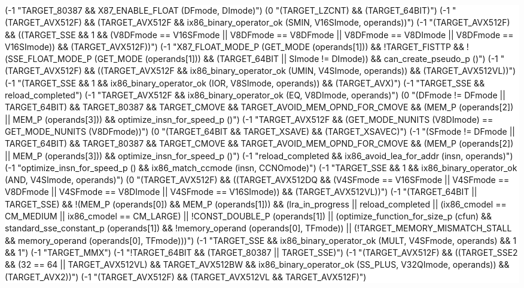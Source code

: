   (-1 "TARGET_80387 && X87_ENABLE_FLOAT (DFmode, DImode)")
  (0 "(TARGET_LZCNT) && (TARGET_64BIT)")
  (-1 "(TARGET_AVX512F) && (TARGET_AVX512F && ix86_binary_operator_ok (SMIN, V16SImode, operands))")
  (-1 "(TARGET_AVX512F) && ((TARGET_SSE && 1 && (V8DFmode == V16SFmode
									      || V8DFmode == V8DFmode
									      || V8DFmode == V8DImode
									      || V8DFmode == V16SImode)) && (TARGET_AVX512F))")
  (-1 "X87_FLOAT_MODE_P (GET_MODE (operands[1]))
   && !TARGET_FISTTP
   && !(SSE_FLOAT_MODE_P (GET_MODE (operands[1]))
	 && (TARGET_64BIT || SImode != DImode))
   && can_create_pseudo_p ()")
  (-1 "(TARGET_AVX512F) && ((TARGET_AVX512F && ix86_binary_operator_ok (UMIN, V4SImode, operands)) && (TARGET_AVX512VL))")
  (-1 "(TARGET_SSE && 1
   && ix86_binary_operator_ok (IOR, V8SImode, operands)) && (TARGET_AVX)")
  (-1 "TARGET_SSE && reload_completed")
  (-1 "TARGET_AVX512F && ix86_binary_operator_ok (EQ, V8DImode, operands)")
  (0 "(DFmode != DFmode || TARGET_64BIT)
   && TARGET_80387 && TARGET_CMOVE
   && TARGET_AVOID_MEM_OPND_FOR_CMOVE
   && (MEM_P (operands[2]) || MEM_P (operands[3]))
   && optimize_insn_for_speed_p ()")
  (-1 "TARGET_AVX512F
   && (GET_MODE_NUNITS (V8DImode)
       == GET_MODE_NUNITS (V8DFmode))")
  (0 "(TARGET_64BIT && TARGET_XSAVE) && (TARGET_XSAVEC)")
  (-1 "(SFmode != DFmode || TARGET_64BIT)
   && TARGET_80387 && TARGET_CMOVE
   && TARGET_AVOID_MEM_OPND_FOR_CMOVE
   && (MEM_P (operands[2]) || MEM_P (operands[3]))
   && optimize_insn_for_speed_p ()")
  (-1 "reload_completed && ix86_avoid_lea_for_addr (insn, operands)")
  (-1 "optimize_insn_for_speed_p () && ix86_match_ccmode (insn, CCNOmode)")
  (-1 "TARGET_SSE && 1
   && ix86_binary_operator_ok (AND, V4SImode, operands)")
  (0 "(TARGET_AVX512F) && ((TARGET_AVX512DQ && (V4SFmode == V16SFmode
									      || V4SFmode == V8DFmode
									      || V4SFmode == V8DImode
									      || V4SFmode == V16SImode)) && (TARGET_AVX512VL))")
  (-1 "(TARGET_64BIT || TARGET_SSE)
   && !(MEM_P (operands[0]) && MEM_P (operands[1]))
   && (lra_in_progress || reload_completed
       || (ix86_cmodel == CM_MEDIUM || ix86_cmodel == CM_LARGE)
       || !CONST_DOUBLE_P (operands[1])
       || (optimize_function_for_size_p (cfun)
	   && standard_sse_constant_p (operands[1])
	   && !memory_operand (operands[0], TFmode))
       || (!TARGET_MEMORY_MISMATCH_STALL
	   && memory_operand (operands[0], TFmode)))")
  (-1 "TARGET_SSE && ix86_binary_operator_ok (MULT, V4SFmode, operands) && 1 && 1")
  (-1 "TARGET_MMX")
  (-1 "!TARGET_64BIT && (TARGET_80387 || TARGET_SSE)")
  (-1 "(TARGET_AVX512F) && ((TARGET_SSE2 && (32 == 64 || TARGET_AVX512VL) && TARGET_AVX512BW
   && ix86_binary_operator_ok (SS_PLUS, V32QImode, operands)) && (TARGET_AVX2))")
  (-1 "(TARGET_AVX512F) && (TARGET_AVX512VL && TARGET_AVX512F)")